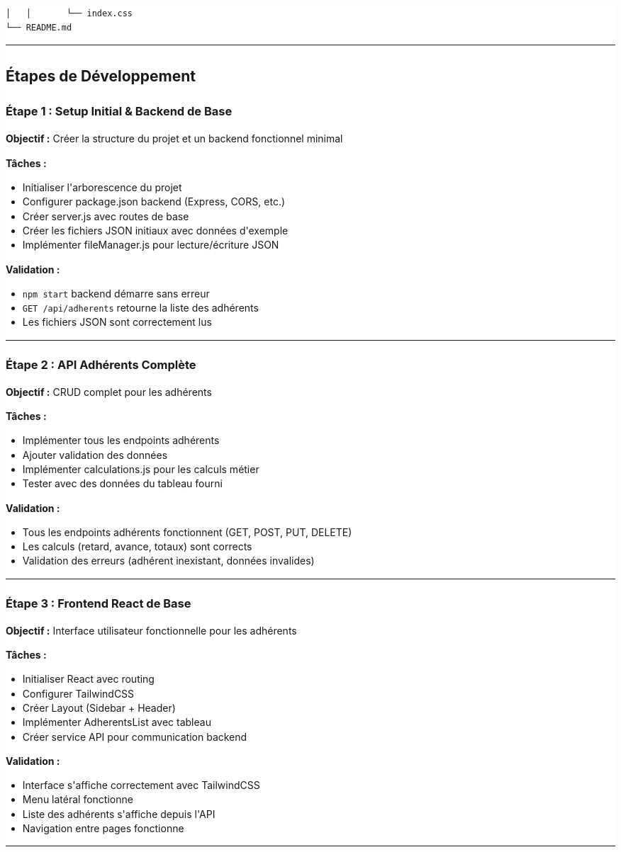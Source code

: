 ```
│   │       └── index.css
└── README.md
```

---

## Étapes de Développement

### **Étape 1 : Setup Initial & Backend de Base**
**Objectif :** Créer la structure du projet et un backend fonctionnel minimal

**Tâches :**
- Initialiser l'arborescence du projet
- Configurer package.json backend (Express, CORS, etc.)
- Créer server.js avec routes de base
- Créer les fichiers JSON initiaux avec données d'exemple
- Implémenter fileManager.js pour lecture/écriture JSON

**Validation :** 
- `npm start` backend démarre sans erreur
- `GET /api/adherents` retourne la liste des adhérents
- Les fichiers JSON sont correctement lus

---

### **Étape 2 : API Adhérents Complète**
**Objectif :** CRUD complet pour les adhérents

**Tâches :**
- Implémenter tous les endpoints adhérents
- Ajouter validation des données
- Implémenter calculations.js pour les calculs métier
- Tester avec des données du tableau fourni

**Validation :**
- Tous les endpoints adhérents fonctionnent (GET, POST, PUT, DELETE)
- Les calculs (retard, avance, totaux) sont corrects
- Validation des erreurs (adhérent inexistant, données invalides)

---

### **Étape 3 : Frontend React de Base**
**Objectif :** Interface utilisateur fonctionnelle pour les adhérents

**Tâches :**
- Initialiser React avec routing
- Configurer TailwindCSS
- Créer Layout (Sidebar + Header)
- Implémenter AdherentsList avec tableau
- Créer service API pour communication backend

**Validation :**
- Interface s'affiche correctement avec TailwindCSS
- Menu latéral fonctionne
- Liste des adhérents s'affiche depuis l'API
- Navigation entre pages fonctionne

---